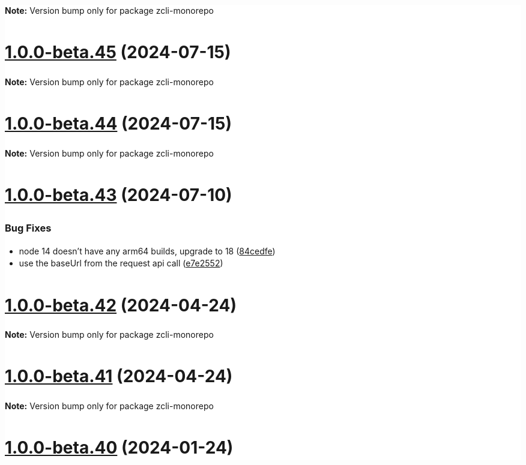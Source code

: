 **Note:** Version bump only for package zcli-monorepo





# [1.0.0-beta.45](https://github.com/zendesk/zcli/compare/v1.0.0-beta.44...v1.0.0-beta.45) (2024-07-15)

**Note:** Version bump only for package zcli-monorepo





# [1.0.0-beta.44](https://github.com/zendesk/zcli/compare/v1.0.0-beta.43...v1.0.0-beta.44) (2024-07-15)

**Note:** Version bump only for package zcli-monorepo





# [1.0.0-beta.43](https://github.com/zendesk/zcli/compare/v1.0.0-beta.42...v1.0.0-beta.43) (2024-07-10)


### Bug Fixes

* node 14 doesn’t have any arm64 builds, upgrade to 18 ([84cedfe](https://github.com/zendesk/zcli/commit/84cedfee1a1b9621679c4842a9430509dc1ed949))
* use the baseUrl from the request api call ([e7e2552](https://github.com/zendesk/zcli/commit/e7e255282939fe18b087c6a94ae422ff5a6db7b5))





# [1.0.0-beta.42](https://github.com/zendesk/zcli/compare/v1.0.0-beta.40...v1.0.0-beta.42) (2024-04-24)

**Note:** Version bump only for package zcli-monorepo





# [1.0.0-beta.41](https://github.com/zendesk/zcli/compare/v1.0.0-beta.40...v1.0.0-beta.41) (2024-04-24)

**Note:** Version bump only for package zcli-monorepo





# [1.0.0-beta.40](https://github.com/zendesk/zcli/compare/v1.0.0-beta.39...v1.0.0-beta.40) (2024-01-24)
